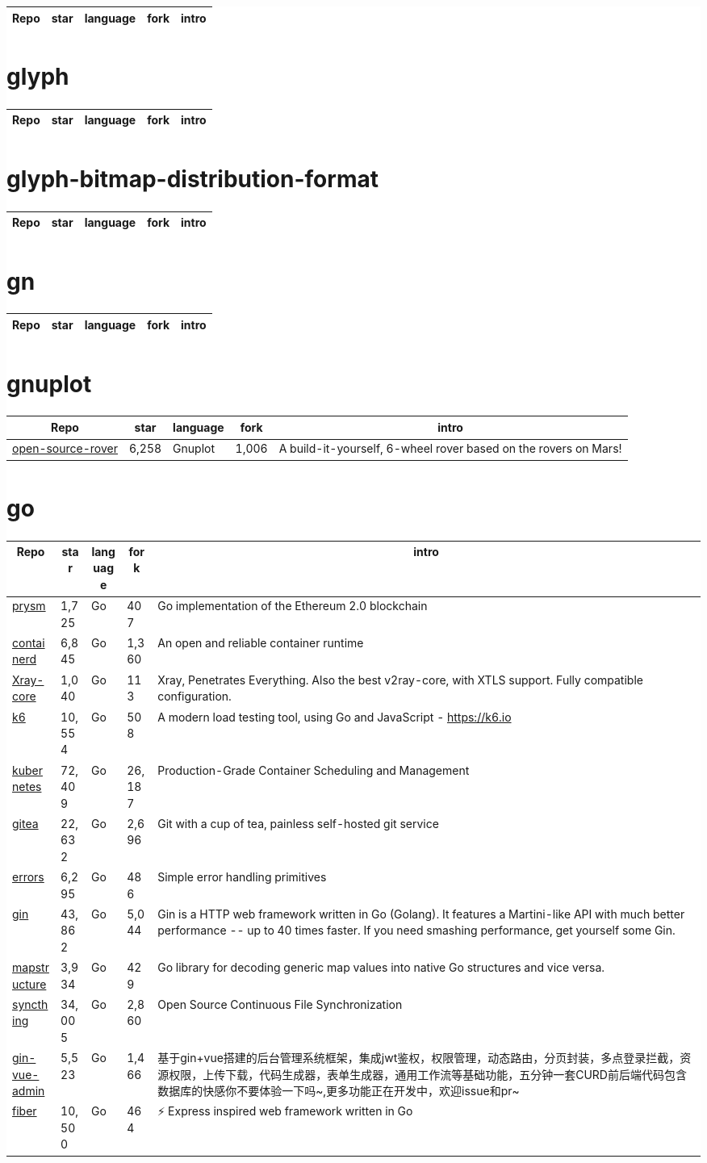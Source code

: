 Repo|star|language|fork|intro
-|-|-|-|-



# glyph

Repo|star|language|fork|intro
-|-|-|-|-



# glyph-bitmap-distribution-format

Repo|star|language|fork|intro
-|-|-|-|-



# gn

Repo|star|language|fork|intro
-|-|-|-|-



# gnuplot

Repo|star|language|fork|intro
-|-|-|-|-
[open-source-rover](https://github.com/nasa-jpl/open-source-rover)|6,258|Gnuplot|1,006|A build-it-yourself, 6-wheel rover based on the rovers on Mars!


# go

Repo|star|language|fork|intro
-|-|-|-|-
[prysm](https://github.com/prysmaticlabs/prysm)|1,725|Go|407|Go implementation of the Ethereum 2.0 blockchain
[containerd](https://github.com/containerd/containerd)|6,845|Go|1,360|An open and reliable container runtime
[Xray-core](https://github.com/XTLS/Xray-core)|1,040|Go|113|Xray, Penetrates Everything. Also the best v2ray-core, with XTLS support. Fully compatible configuration.
[k6](https://github.com/loadimpact/k6)|10,554|Go|508|A modern load testing tool, using Go and JavaScript - https://k6.io
[kubernetes](https://github.com/kubernetes/kubernetes)|72,409|Go|26,187|Production-Grade Container Scheduling and Management
[gitea](https://github.com/go-gitea/gitea)|22,632|Go|2,696|Git with a cup of tea, painless self-hosted git service
[errors](https://github.com/pkg/errors)|6,295|Go|486|Simple error handling primitives
[gin](https://github.com/gin-gonic/gin)|43,862|Go|5,044|Gin is a HTTP web framework written in Go (Golang). It features a Martini-like API with much better performance -- up to 40 times faster. If you need smashing performance, get yourself some Gin.
[mapstructure](https://github.com/mitchellh/mapstructure)|3,934|Go|429|Go library for decoding generic map values into native Go structures and vice versa.
[syncthing](https://github.com/syncthing/syncthing)|34,005|Go|2,860|Open Source Continuous File Synchronization
[gin-vue-admin](https://github.com/flipped-aurora/gin-vue-admin)|5,523|Go|1,466|基于gin+vue搭建的后台管理系统框架，集成jwt鉴权，权限管理，动态路由，分页封装，多点登录拦截，资源权限，上传下载，代码生成器，表单生成器，通用工作流等基础功能，五分钟一套CURD前后端代码包含数据库的快感你不要体验一下吗~,更多功能正在开发中，欢迎issue和pr~
[fiber](https://github.com/gofiber/fiber)|10,500|Go|464|⚡️ Express inspired web framework written in Go